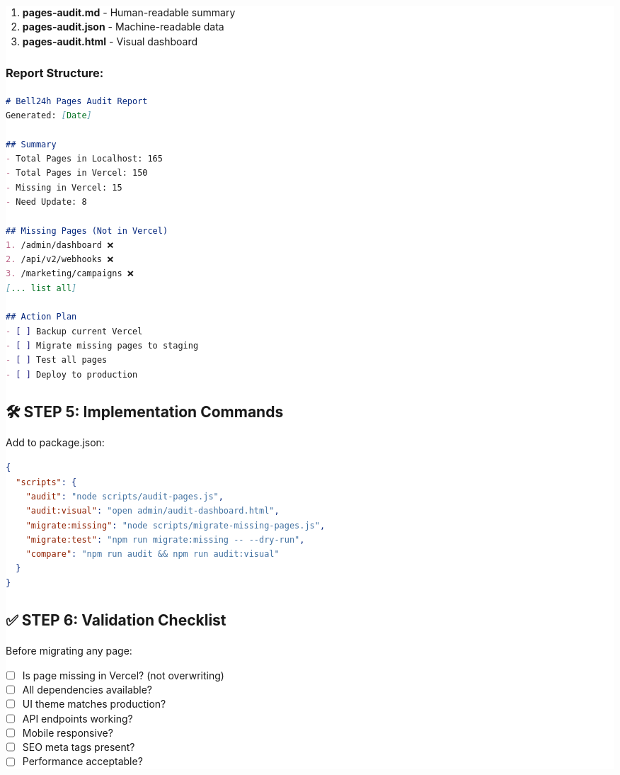 1. **pages-audit.md** - Human-readable summary
2. **pages-audit.json** - Machine-readable data
3. **pages-audit.html** - Visual dashboard

### Report Structure:
```markdown
# Bell24h Pages Audit Report
Generated: [Date]

## Summary
- Total Pages in Localhost: 165
- Total Pages in Vercel: 150
- Missing in Vercel: 15
- Need Update: 8

## Missing Pages (Not in Vercel)
1. /admin/dashboard ❌
2. /api/v2/webhooks ❌
3. /marketing/campaigns ❌
[... list all]

## Action Plan
- [ ] Backup current Vercel
- [ ] Migrate missing pages to staging
- [ ] Test all pages
- [ ] Deploy to production
```

## 🛠️ STEP 5: Implementation Commands

Add to package.json:
```json
{
  "scripts": {
    "audit": "node scripts/audit-pages.js",
    "audit:visual": "open admin/audit-dashboard.html",
    "migrate:missing": "node scripts/migrate-missing-pages.js",
    "migrate:test": "npm run migrate:missing -- --dry-run",
    "compare": "npm run audit && npm run audit:visual"
  }
}
```

## ✅ STEP 6: Validation Checklist

Before migrating any page:
- [ ] Is page missing in Vercel? (not overwriting)
- [ ] All dependencies available?
- [ ] UI theme matches production?
- [ ] API endpoints working?
- [ ] Mobile responsive?
- [ ] SEO meta tags present?
- [ ] Performance acceptable?
